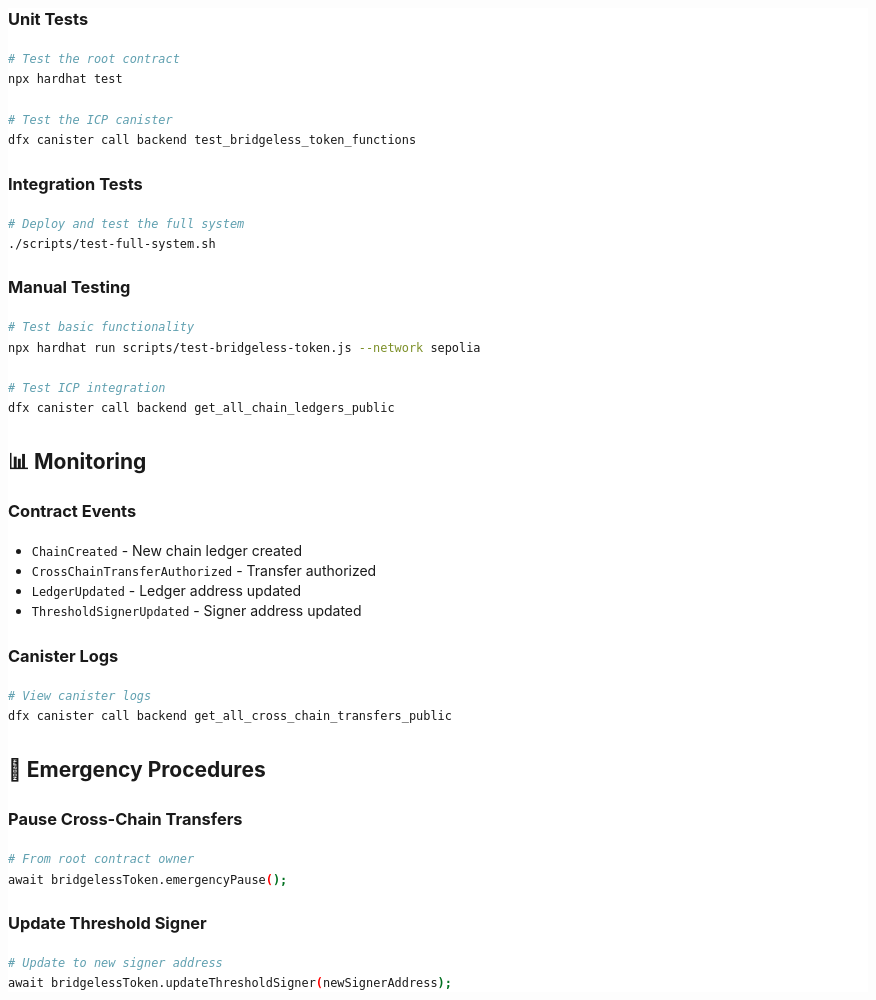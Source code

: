 ### Unit Tests
```bash
# Test the root contract
npx hardhat test

# Test the ICP canister
dfx canister call backend test_bridgeless_token_functions
```

### Integration Tests
```bash
# Deploy and test the full system
./scripts/test-full-system.sh
```

### Manual Testing
```bash
# Test basic functionality
npx hardhat run scripts/test-bridgeless-token.js --network sepolia

# Test ICP integration
dfx canister call backend get_all_chain_ledgers_public
```

## 📊 Monitoring

### Contract Events
- `ChainCreated` - New chain ledger created
- `CrossChainTransferAuthorized` - Transfer authorized
- `LedgerUpdated` - Ledger address updated
- `ThresholdSignerUpdated` - Signer address updated

### Canister Logs
```bash
# View canister logs
dfx canister call backend get_all_cross_chain_transfers_public
```

## 🚨 Emergency Procedures

### Pause Cross-Chain Transfers
```bash
# From root contract owner
await bridgelessToken.emergencyPause();
```

### Update Threshold Signer
```bash
# Update to new signer address
await bridgelessToken.updateThresholdSigner(newSignerAddress);
```
